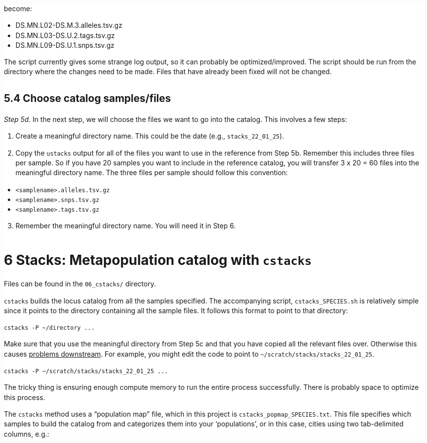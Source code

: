 become:

- DS.MN.L02-DS.M.3.alleles.tsv.gz
- DS.MN.L03-DS.U.2.tags.tsv.gz
- DS.MN.L09-DS.U.1.snps.tsv.gz

The script currently gives some strange log output, so it can probably
be optimized/improved. The script should be run from the directory where
the changes need to be made. Files that have already been fixed will not
be changed.

## 5.4 Choose catalog samples/files

*Step 5d*. In the next step, we will choose the files we want to go into
the catalog. This involves a few steps:

1.  Create a meaningful directory name. This could be the date (e.g.,
    `stacks_22_01_25`).

2.  Copy the `ustacks` output for all of the files you want to use in
    the reference from Step 5b. Remember this includes three files per
    sample. So if you have 20 samples you want to include in the
    reference catalog, you will transfer 3 x 20 = 60 files into the
    meaningful directory name. The three files per sample should follow
    this convention:

- `<samplename>.alleles.tsv.gz`
- `<samplename>.snps.tsv.gz`
- `<samplename>.tags.tsv.gz`

3.  Remember the meaningful directory name. You will need it in Step 6.

# 6 Stacks: Metapopulation catalog with `cstacks`

Files can be found in the `06_cstacks/` directory.

`cstacks` builds the locus catalog from all the samples specified. The
accompanying script, `cstacks_SPECIES.sh` is relatively simple since it
points to the directory containing all the sample files. It follows this
format to point to that directory:

    cstacks -P ~/directory ...

Make sure that you use the meaningful directory from Step 5c and that
you have copied all the relevant files over. Otherwise this causes
[problems
downstream](https://groups.google.com/g/stacks-users/c/q3YYPprmYnU/m/cH5RB5KwBQAJ).
For example, you might edit the code to point to
`~/scratch/stacks/stacks_22_01_25`.

    cstacks -P ~/scratch/stacks/stacks_22_01_25 ...

The tricky thing is ensuring enough compute memory to run the entire
process successfully. There is probably space to optimize this process.

The `cstacks` method uses a “population map” file, which in this project
is `cstacks_popmap_SPECIES.txt`. This file specifies which samples to
build the catalog from and categorizes them into your ‘populations’, or
in this case, cities using two tab-delimited columns, e.g.:
